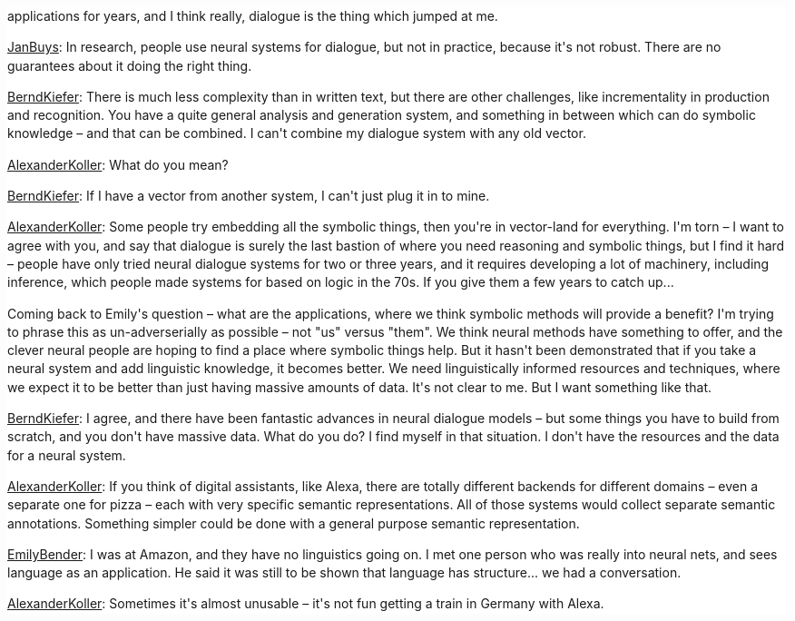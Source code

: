 applications for years, and I think really, dialogue is the thing which
jumped at me.

[JanBuys](https://blog.inductorsoftware.com/docsproto/tools/JanBuys): In research, people use neural systems for dialogue,
but not in practice, because it's not robust. There are no guarantees
about it doing the right thing.

[BerndKiefer](https://blog.inductorsoftware.com/docsproto/tools/BerndKiefer): There is much less complexity than in
written text, but there are other challenges, like incrementality in
production and recognition. You have a quite general analysis and
generation system, and something in between which can do symbolic
knowledge – and that can be combined. I can't combine my dialogue system
with any old vector.

[AlexanderKoller](https://blog.inductorsoftware.com/docsproto/tools/AlexanderKoller): What do you mean?

[BerndKiefer](https://blog.inductorsoftware.com/docsproto/tools/BerndKiefer): If I have a vector from another system, I
can't just plug it in to mine.

[AlexanderKoller](https://blog.inductorsoftware.com/docsproto/tools/AlexanderKoller): Some people try embedding all the
symbolic things, then you're in vector-land for everything. I'm torn – I
want to agree with you, and say that dialogue is surely the last bastion
of where you need reasoning and symbolic things, but I find it hard –
people have only tried neural dialogue systems for two or three years,
and it requires developing a lot of machinery, including inference,
which people made systems for based on logic in the 70s. If you give
them a few years to catch up...

Coming back to Emily's question – what are the applications, where we
think symbolic methods will provide a benefit? I'm trying to phrase this
as un-adverserially as possible – not "us" versus "them". We think
neural methods have something to offer, and the clever neural people are
hoping to find a place where symbolic things help. But it hasn't been
demonstrated that if you take a neural system and add linguistic
knowledge, it becomes better. We need linguistically informed resources
and techniques, where we expect it to be better than just having massive
amounts of data. It's not clear to me. But I want something like that.

[BerndKiefer](https://blog.inductorsoftware.com/docsproto/tools/BerndKiefer): I agree, and there have been fantastic
advances in neural dialogue models – but some things you have to build
from scratch, and you don't have massive data. What do you do? I find
myself in that situation. I don't have the resources and the data for a
neural system.

[AlexanderKoller](https://blog.inductorsoftware.com/docsproto/tools/AlexanderKoller): If you think of digital assistants,
like Alexa, there are totally different backends for different domains –
even a separate one for pizza – each with very specific semantic
representations. All of those systems would collect separate semantic
annotations. Something simpler could be done with a general purpose
semantic representation.

[EmilyBender](https://blog.inductorsoftware.com/docsproto/tools/EmilyBender): I was at Amazon, and they have no
linguistics going on. I met one person who was really into neural nets,
and sees language as an application. He said it was still to be shown
that language has structure... we had a conversation.

[AlexanderKoller](https://blog.inductorsoftware.com/docsproto/tools/AlexanderKoller): Sometimes it's almost unusable –
it's not fun getting a train in Germany with Alexa.
